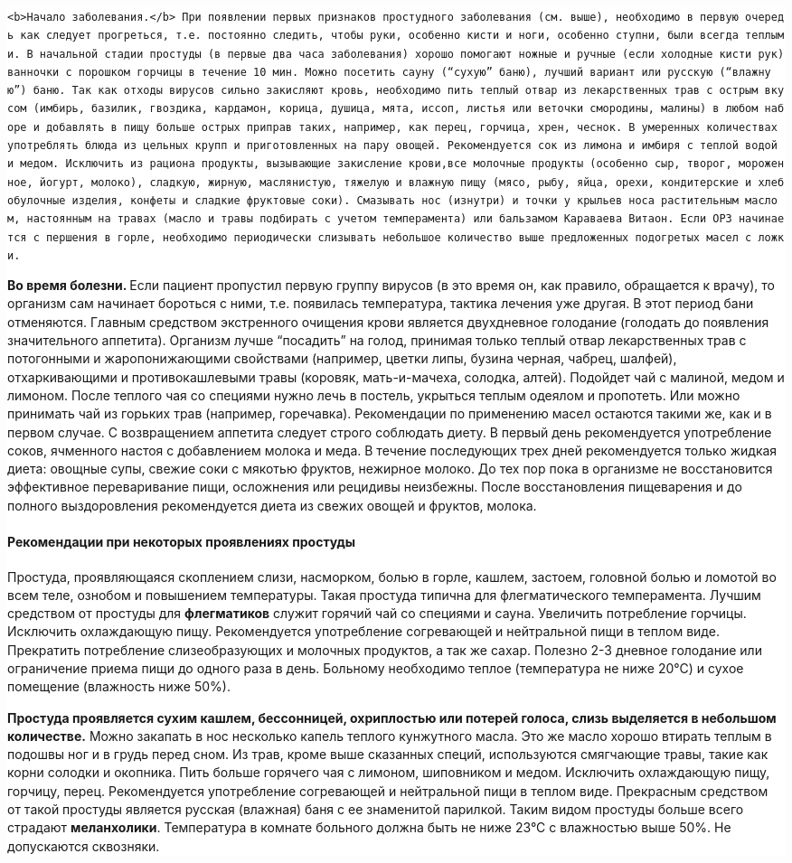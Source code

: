     <b>Начало заболевания.</b> При появлении первых признаков простудного заболевания (см. выше), необходимо в первую очередь как следует прогреться, т.е. постоянно следить, чтобы руки, особенно кисти и ноги, особенно ступни, были всегда теплыми. В начальной стадии простуды (в первые два часа заболевания) хорошо помогают ножные и ручные (если холодные кисти рук) ванночки с порошком горчицы в течение 10 мин. Можно посетить сауну (“сухую” баню), лучший вариант или русскую (“влажную”) баню. Так как отходы вирусов сильно закисляют кровь, необходимо пить теплый отвар из лекарственных трав с острым вкусом (имбирь, базилик, гвоздика, кардамон, корица, душица, мята, иссоп, листья или веточки смородины, малины) в любом наборе и добавлять в пищу больше острых приправ таких, например, как перец, горчица, хрен, чеснок. В умеренных количествах употреблять блюда из цельных крупп и приготовленных на пару овощей. Рекомендуется сок из лимона и имбиря с теплой водой и медом. Исключить из рациона продукты, вызывающие закисление крови,все молочные продукты (особенно сыр, творог, мороженное, йогурт, молоко), сладкую, жирную, маслянистую, тяжелую и влажную пищу (мясо, рыбу, яйца, орехи, кондитерские и хлебобулочные изделия, конфеты и сладкие фруктовые соки). Смазывать нос (изнутри) и точки у крыльев носа растительным маслом, настоянным на травах (масло и травы подбирать с учетом темперамента) или бальзамом Караваева Витаон. Если ОРЗ начинается с першения в горле, необходимо периодически слизывать небольшое количество выше предложенных подогретых масел с ложки.
  </p>
  
  <p>
    <b>Во время болезни. </b>Если пациент пропустил первую группу вирусов (в это время он, как правило, обращается к врачу), то организм сам начинает бороться с ними, т.е. появилась температура, тактика лечения уже другая. В этот период бани отменяются. Главным средством экстренного очищения крови является двухдневное голодание (голодать до появления значительного аппетита). Организм лучше “посадить” на голод, принимая только теплый отвар лекарственных трав с потогонными и жаропонижающими свойствами (например, цветки липы, бузина черная, чабрец, шалфей), отхаркивающими и противокашлевыми травы (коровяк, мать-и-мачеха, солодка, алтей). Подойдет чай с малиной, медом и лимоном. После теплого чая со специями нужно лечь в постель, укрыться теплым одеялом и пропотеть. Или можно принимать чай из горьких трав (например, горечавка). Рекомендации по применению масел остаются такими же, как и в первом случае. С возвращением аппетита следует строго соблюдать диету. В первый день рекомендуется употребление соков, ячменного настоя с добавлением молока и меда. В течение последующих трех дней рекомендуется только жидкая диета: овощные супы, свежие соки с мякотью фруктов, нежирное молоко. До тех пор пока в организме не восстановится эффективное переваривание пищи, осложнения или рецидивы неизбежны. После восстановления пищеварения и до полного выздоровления рекомендуется диета из свежих овощей и фруктов, молока.
  </p>
  
  <h4>
    <a name="recom"></a>Рекомендации при некоторых проявлениях простуды
  </h4>
  
  <p>
    Простуда, проявляющаяся скоплением слизи, насморком, болью в горле, кашлем, застоем, головной болью и ломотой во всем теле, ознобом и повышением температуры. Такая простуда типична для флегматического темперамента. Лучшим средством от простуды для <b>флегматиков</b> служит горячий чай со специями и сауна. Увеличить потребление горчицы. Исключить охлаждающую пищу. Рекомендуется употребление согревающей и нейтральной пищи в теплом виде. Прекратить потребление слизеобразующих и молочных продуктов, а так же сахар. Полезно 2-3 дневное голодание или ограничение приема пищи до одного раза в день. Больному необходимо теплое (температура не ниже 20°С) и сухое помещение (влажность ниже 50%).
  </p>
  
  <p>
    <b>Простуда проявляется сухим кашлем, бессонницей, охриплостью или потерей голоса, слизь выделяется в небольшом количестве.</b> Можно закапать в нос несколько капель теплого кунжутного масла. Это же масло хорошо втирать теплым в подошвы ног и в грудь перед сном. Из трав, кроме выше сказанных специй, используются смягчающие травы, такие как корни солодки и окопника. Пить больше горячего чая с лимоном, шиповником и медом. Исключить охлаждающую пищу, горчицу, перец. Рекомендуется употребление согревающей и нейтральной пищи в теплом виде. Прекрасным средством от такой простуды является русская (влажная) баня с ее знаменитой парилкой. Таким видом простуды больше всего страдают <b>меланхолики</b>. Температура в комнате больного должна быть не ниже 23°С с влажностью выше 50%. Не допускаются сквозняки.
  </p>
  